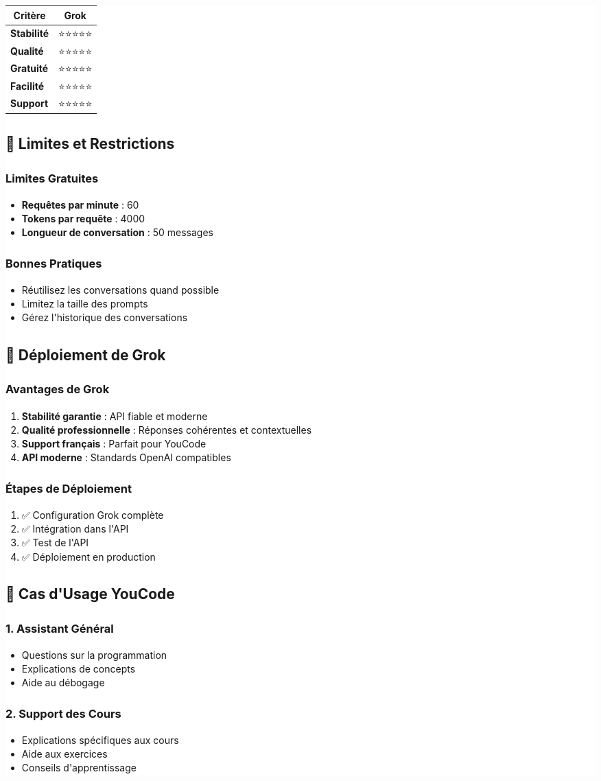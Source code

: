 | Critère | Grok |
|---------|------|
| **Stabilité** | ⭐⭐⭐⭐⭐ |
| **Qualité** | ⭐⭐⭐⭐⭐ |
| **Gratuité** | ⭐⭐⭐⭐⭐ |
| **Facilité** | ⭐⭐⭐⭐⭐ |
| **Support** | ⭐⭐⭐⭐⭐ |

## 🚨 **Limites et Restrictions**

### **Limites Gratuites**
- **Requêtes par minute** : 60
- **Tokens par requête** : 4000
- **Longueur de conversation** : 50 messages

### **Bonnes Pratiques**
- Réutilisez les conversations quand possible
- Limitez la taille des prompts
- Gérez l'historique des conversations

## 🚀 **Déploiement de Grok**

### **Avantages de Grok**
1. **Stabilité garantie** : API fiable et moderne
2. **Qualité professionnelle** : Réponses cohérentes et contextuelles
3. **Support français** : Parfait pour YouCode
4. **API moderne** : Standards OpenAI compatibles

### **Étapes de Déploiement**
1. ✅ Configuration Grok complète
2. ✅ Intégration dans l'API
3. ✅ Test de l'API
4. ✅ Déploiement en production

## 🎯 **Cas d'Usage YouCode**

### **1. Assistant Général**
- Questions sur la programmation
- Explications de concepts
- Aide au débogage

### **2. Support des Cours**
- Explications spécifiques aux cours
- Aide aux exercices
- Conseils d'apprentissage
